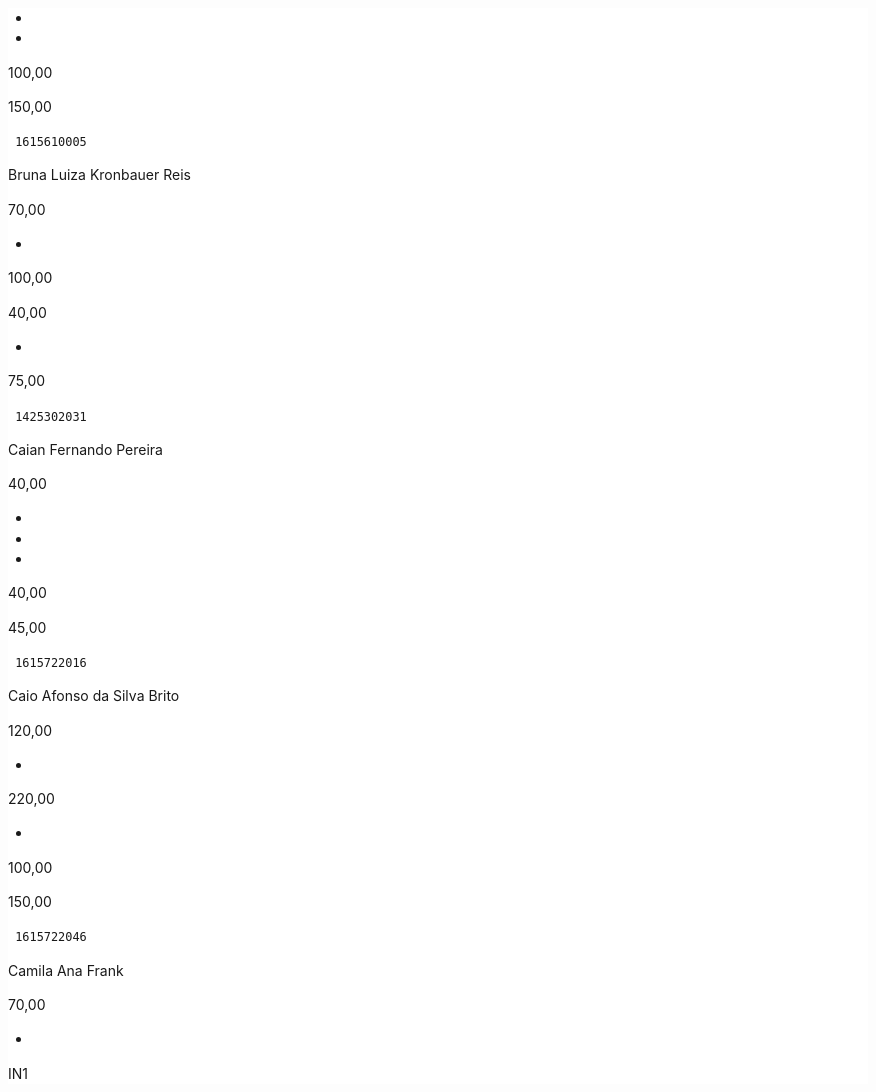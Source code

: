    -

   -

   100,00

   150,00

     1615610005

   Bruna Luiza Kronbauer Reis

   70,00

   -

   100,00

   40,00

   -

   75,00

     1425302031

   Caian Fernando Pereira

   40,00

   -

   -

   -

   40,00

   45,00

     1615722016

   Caio Afonso da Silva Brito

   120,00

   -

   220,00

   -

   100,00

   150,00

     1615722046

   Camila Ana Frank

   70,00

   -

   IN1
